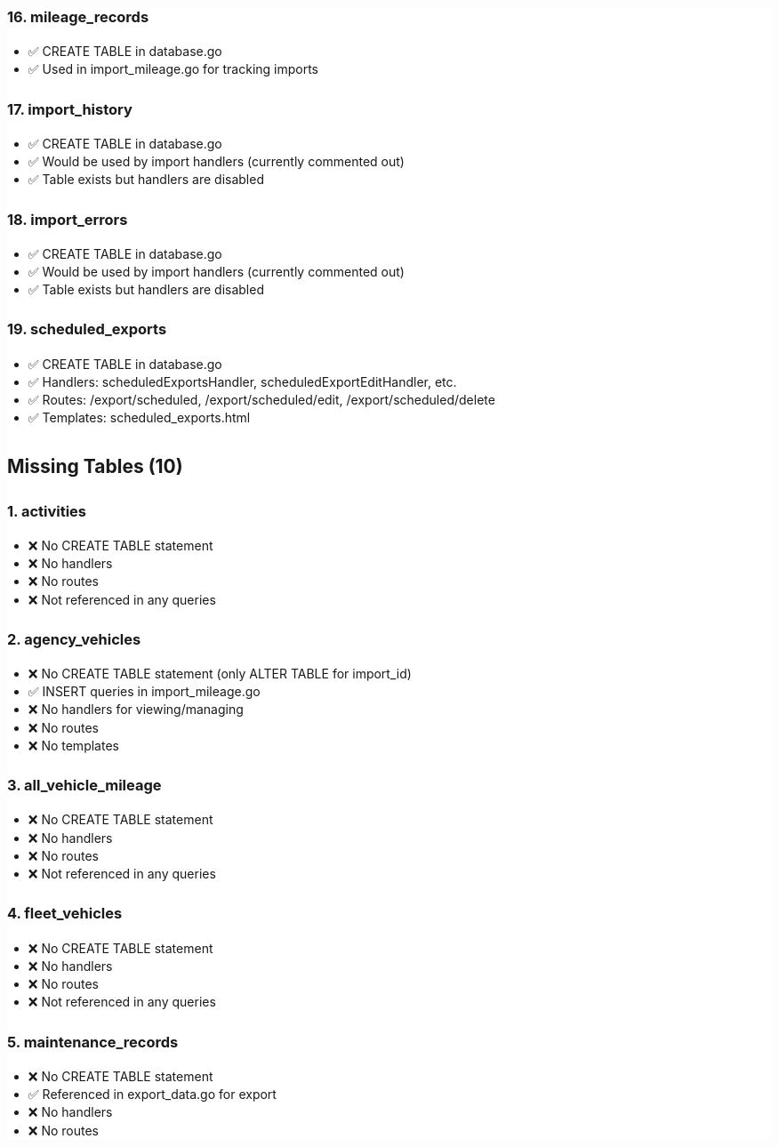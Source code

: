 ### 16. **mileage_records**
- ✅ CREATE TABLE in database.go
- ✅ Used in import_mileage.go for tracking imports

### 17. **import_history**
- ✅ CREATE TABLE in database.go
- ✅ Would be used by import handlers (currently commented out)
- ✅ Table exists but handlers are disabled

### 18. **import_errors**
- ✅ CREATE TABLE in database.go
- ✅ Would be used by import handlers (currently commented out)
- ✅ Table exists but handlers are disabled

### 19. **scheduled_exports**
- ✅ CREATE TABLE in database.go
- ✅ Handlers: scheduledExportsHandler, scheduledExportEditHandler, etc.
- ✅ Routes: /export/scheduled, /export/scheduled/edit, /export/scheduled/delete
- ✅ Templates: scheduled_exports.html

## Missing Tables (10)

### 1. **activities**
- ❌ No CREATE TABLE statement
- ❌ No handlers
- ❌ No routes
- ❌ Not referenced in any queries

### 2. **agency_vehicles**
- ❌ No CREATE TABLE statement (only ALTER TABLE for import_id)
- ✅ INSERT queries in import_mileage.go
- ❌ No handlers for viewing/managing
- ❌ No routes
- ❌ No templates

### 3. **all_vehicle_mileage**
- ❌ No CREATE TABLE statement
- ❌ No handlers
- ❌ No routes
- ❌ Not referenced in any queries

### 4. **fleet_vehicles**
- ❌ No CREATE TABLE statement
- ❌ No handlers
- ❌ No routes
- ❌ Not referenced in any queries

### 5. **maintenance_records**
- ❌ No CREATE TABLE statement
- ✅ Referenced in export_data.go for export
- ❌ No handlers
- ❌ No routes
